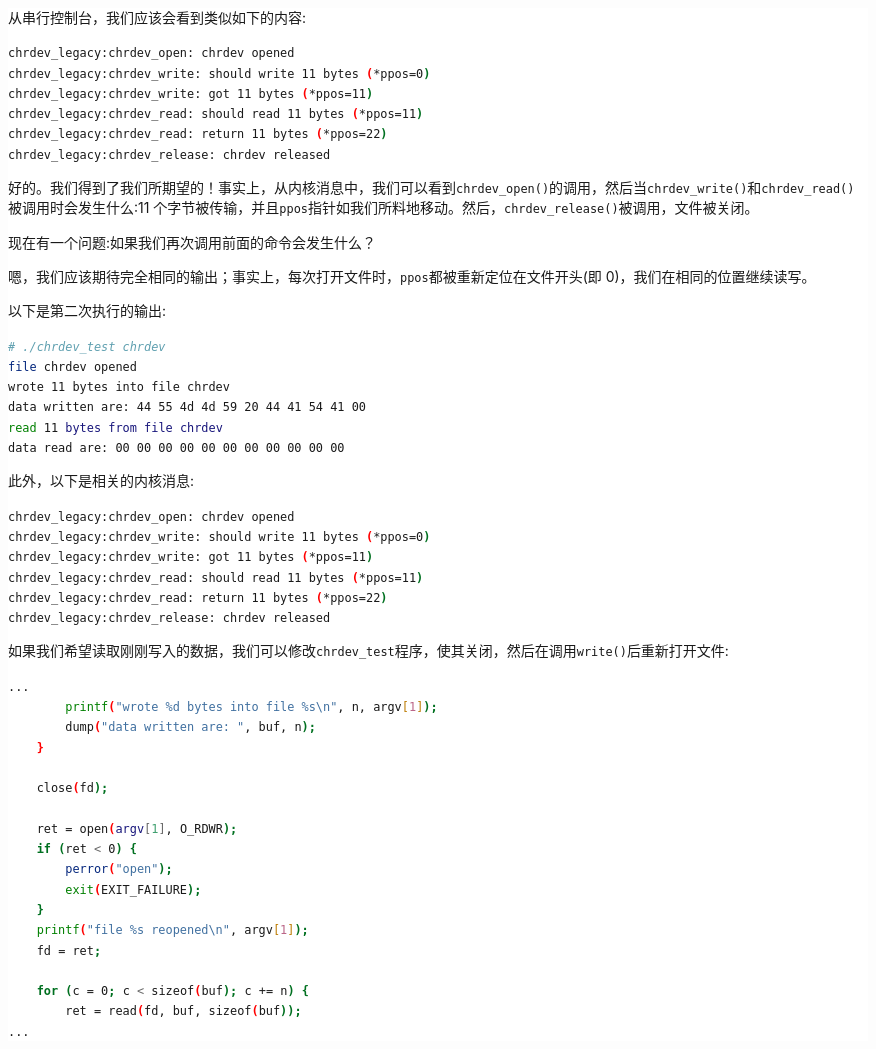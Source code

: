 从串行控制台，我们应该会看到类似如下的内容:

```sh
chrdev_legacy:chrdev_open: chrdev opened
chrdev_legacy:chrdev_write: should write 11 bytes (*ppos=0)
chrdev_legacy:chrdev_write: got 11 bytes (*ppos=11)
chrdev_legacy:chrdev_read: should read 11 bytes (*ppos=11)
chrdev_legacy:chrdev_read: return 11 bytes (*ppos=22)
chrdev_legacy:chrdev_release: chrdev released
```

好的。我们得到了我们所期望的！事实上，从内核消息中，我们可以看到`chrdev_open()`的调用，然后当`chrdev_write()`和`chrdev_read()`被调用时会发生什么:11 个字节被传输，并且`ppos`指针如我们所料地移动。然后，`chrdev_release()`被调用，文件被关闭。

现在有一个问题:如果我们再次调用前面的命令会发生什么？

嗯，我们应该期待完全相同的输出；事实上，每次打开文件时，`ppos`都被重新定位在文件开头(即 0)，我们在相同的位置继续读写。

以下是第二次执行的输出:

```sh
# ./chrdev_test chrdev
file chrdev opened
wrote 11 bytes into file chrdev
data written are: 44 55 4d 4d 59 20 44 41 54 41 00 
read 11 bytes from file chrdev
data read are: 00 00 00 00 00 00 00 00 00 00 00
```

此外，以下是相关的内核消息:

```sh
chrdev_legacy:chrdev_open: chrdev opened
chrdev_legacy:chrdev_write: should write 11 bytes (*ppos=0)
chrdev_legacy:chrdev_write: got 11 bytes (*ppos=11)
chrdev_legacy:chrdev_read: should read 11 bytes (*ppos=11)
chrdev_legacy:chrdev_read: return 11 bytes (*ppos=22)
chrdev_legacy:chrdev_release: chrdev released
```

如果我们希望读取刚刚写入的数据，我们可以修改`chrdev_test`程序，使其关闭，然后在调用`write()`后重新打开文件:

```sh
...
        printf("wrote %d bytes into file %s\n", n, argv[1]);
        dump("data written are: ", buf, n);
    }

    close(fd);

    ret = open(argv[1], O_RDWR);
    if (ret < 0) {
        perror("open");
        exit(EXIT_FAILURE);
    }
    printf("file %s reopened\n", argv[1]);
    fd = ret;

    for (c = 0; c < sizeof(buf); c += n) {
        ret = read(fd, buf, sizeof(buf));
...
```
